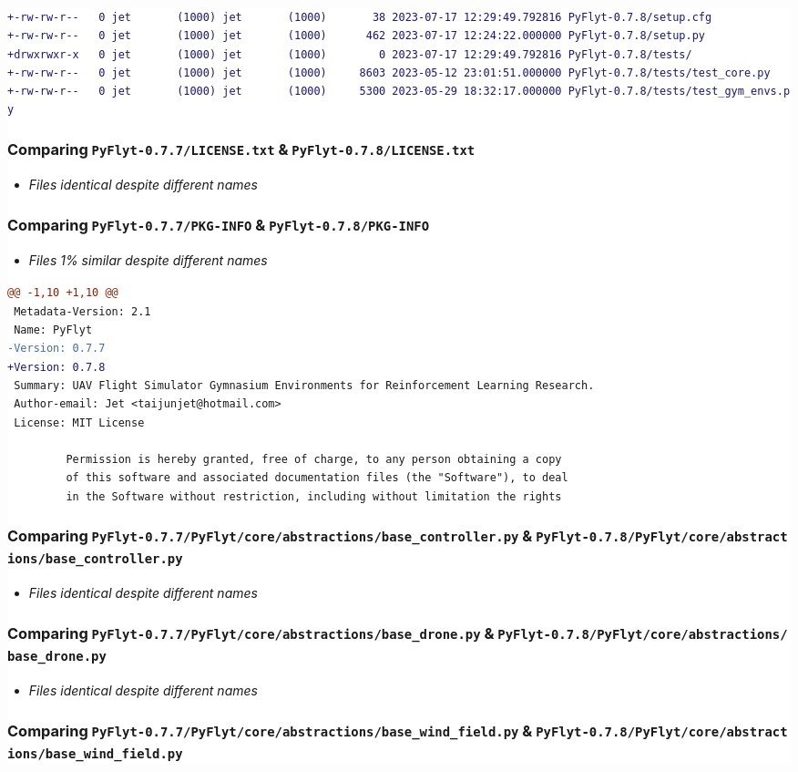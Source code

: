 ```diff
+-rw-rw-r--   0 jet       (1000) jet       (1000)       38 2023-07-17 12:29:49.792816 PyFlyt-0.7.8/setup.cfg
+-rw-rw-r--   0 jet       (1000) jet       (1000)      462 2023-07-17 12:24:22.000000 PyFlyt-0.7.8/setup.py
+drwxrwxr-x   0 jet       (1000) jet       (1000)        0 2023-07-17 12:29:49.792816 PyFlyt-0.7.8/tests/
+-rw-rw-r--   0 jet       (1000) jet       (1000)     8603 2023-05-12 23:01:51.000000 PyFlyt-0.7.8/tests/test_core.py
+-rw-rw-r--   0 jet       (1000) jet       (1000)     5300 2023-05-29 18:32:17.000000 PyFlyt-0.7.8/tests/test_gym_envs.py
```

### Comparing `PyFlyt-0.7.7/LICENSE.txt` & `PyFlyt-0.7.8/LICENSE.txt`

 * *Files identical despite different names*

### Comparing `PyFlyt-0.7.7/PKG-INFO` & `PyFlyt-0.7.8/PKG-INFO`

 * *Files 1% similar despite different names*

```diff
@@ -1,10 +1,10 @@
 Metadata-Version: 2.1
 Name: PyFlyt
-Version: 0.7.7
+Version: 0.7.8
 Summary: UAV Flight Simulator Gymnasium Environments for Reinforcement Learning Research.
 Author-email: Jet <taijunjet@hotmail.com>
 License: MIT License
         
         Permission is hereby granted, free of charge, to any person obtaining a copy
         of this software and associated documentation files (the "Software"), to deal
         in the Software without restriction, including without limitation the rights
```

### Comparing `PyFlyt-0.7.7/PyFlyt/core/abstractions/base_controller.py` & `PyFlyt-0.7.8/PyFlyt/core/abstractions/base_controller.py`

 * *Files identical despite different names*

### Comparing `PyFlyt-0.7.7/PyFlyt/core/abstractions/base_drone.py` & `PyFlyt-0.7.8/PyFlyt/core/abstractions/base_drone.py`

 * *Files identical despite different names*

### Comparing `PyFlyt-0.7.7/PyFlyt/core/abstractions/base_wind_field.py` & `PyFlyt-0.7.8/PyFlyt/core/abstractions/base_wind_field.py`
